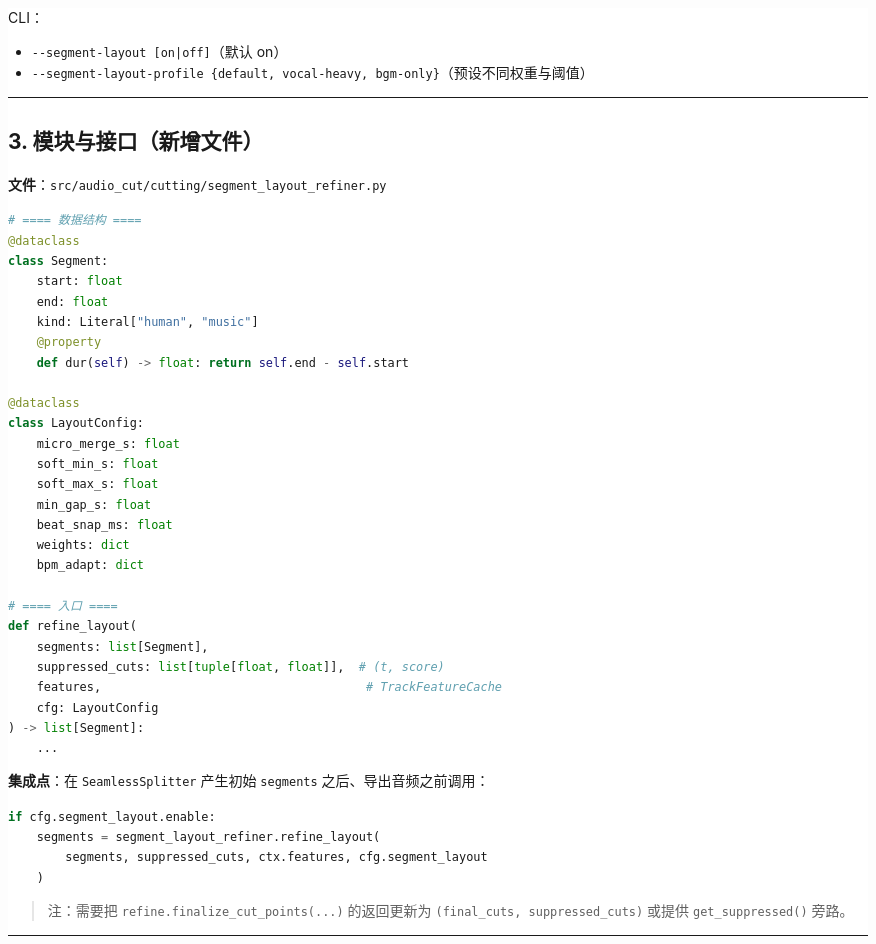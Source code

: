 CLI：

* `--segment-layout [on|off]`（默认 on）
* `--segment-layout-profile {default, vocal-heavy, bgm-only}`（预设不同权重与阈值）

---

## 3. 模块与接口（新增文件）

**文件**：`src/audio_cut/cutting/segment_layout_refiner.py`

```python
# ==== 数据结构 ====
@dataclass
class Segment:
    start: float
    end: float
    kind: Literal["human", "music"]
    @property
    def dur(self) -> float: return self.end - self.start

@dataclass
class LayoutConfig:
    micro_merge_s: float
    soft_min_s: float
    soft_max_s: float
    min_gap_s: float
    beat_snap_ms: float
    weights: dict
    bpm_adapt: dict

# ==== 入口 ====
def refine_layout(
    segments: list[Segment],
    suppressed_cuts: list[tuple[float, float]],  # (t, score)
    features,                                     # TrackFeatureCache
    cfg: LayoutConfig
) -> list[Segment]:
    ...
```

**集成点**：在 `SeamlessSplitter` 产生初始 `segments` 之后、导出音频之前调用：

```python
if cfg.segment_layout.enable:
    segments = segment_layout_refiner.refine_layout(
        segments, suppressed_cuts, ctx.features, cfg.segment_layout
    )
```

> 注：需要把 `refine.finalize_cut_points(...)` 的返回更新为 `(final_cuts, suppressed_cuts)` 或提供 `get_suppressed()` 旁路。

---
